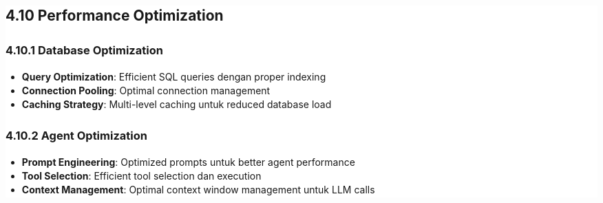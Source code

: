 ## 4.10 Performance Optimization

### 4.10.1 Database Optimization
- **Query Optimization**: Efficient SQL queries dengan proper indexing
- **Connection Pooling**: Optimal connection management
- **Caching Strategy**: Multi-level caching untuk reduced database load

### 4.10.2 Agent Optimization
- **Prompt Engineering**: Optimized prompts untuk better agent performance
- **Tool Selection**: Efficient tool selection dan execution
- **Context Management**: Optimal context window management untuk LLM calls

